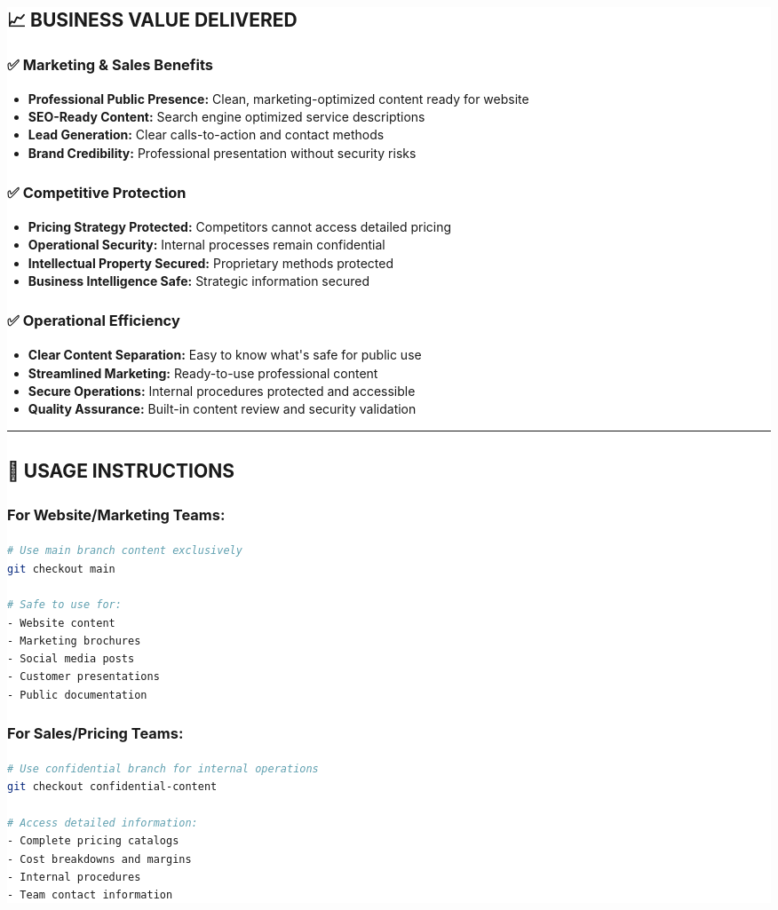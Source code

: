 
## 📈 **BUSINESS VALUE DELIVERED**

### **✅ Marketing & Sales Benefits**
- **Professional Public Presence:** Clean, marketing-optimized content ready for website
- **SEO-Ready Content:** Search engine optimized service descriptions
- **Lead Generation:** Clear calls-to-action and contact methods
- **Brand Credibility:** Professional presentation without security risks

### **✅ Competitive Protection**
- **Pricing Strategy Protected:** Competitors cannot access detailed pricing
- **Operational Security:** Internal processes remain confidential
- **Intellectual Property Secured:** Proprietary methods protected
- **Business Intelligence Safe:** Strategic information secured

### **✅ Operational Efficiency**
- **Clear Content Separation:** Easy to know what's safe for public use
- **Streamlined Marketing:** Ready-to-use professional content
- **Secure Operations:** Internal procedures protected and accessible
- **Quality Assurance:** Built-in content review and security validation

---

## 🔧 **USAGE INSTRUCTIONS**

### **For Website/Marketing Teams:**
```bash
# Use main branch content exclusively
git checkout main

# Safe to use for:
- Website content
- Marketing brochures
- Social media posts
- Customer presentations
- Public documentation
```

### **For Sales/Pricing Teams:**
```bash
# Use confidential branch for internal operations
git checkout confidential-content

# Access detailed information:
- Complete pricing catalogs
- Cost breakdowns and margins
- Internal procedures
- Team contact information
```
